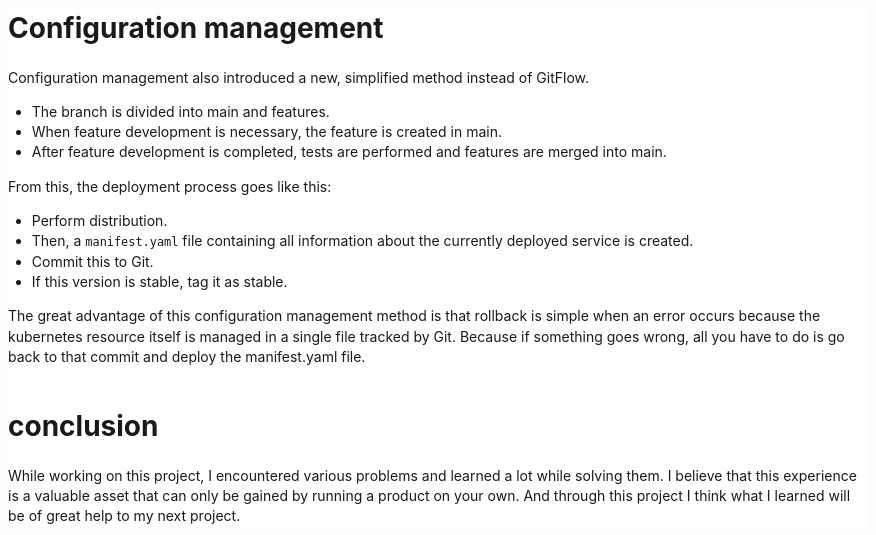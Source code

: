 # Configuration management

Configuration management also introduced a new, simplified method instead of GitFlow.

- The branch is divided into main and features.
- When feature development is necessary, the feature is created in main.
- After feature development is completed, tests are performed and features are merged into main.

From this, the deployment process goes like this:

- Perform distribution.
- Then, a `manifest.yaml` file containing all information about the currently deployed service is created.
- Commit this to Git.
- If this version is stable, tag it as stable.

The great advantage of this configuration management method is that rollback is simple when an error occurs because the kubernetes resource itself is managed in a single file tracked by Git. Because if something goes wrong, all you have to do is go back to that commit and deploy the manifest.yaml file.

# conclusion

While working on this project, I encountered various problems and learned a lot while solving them. I believe that this experience is a valuable asset that can only be gained by running a product on your own. And through this project I think what I learned will be of great help to my next project.
